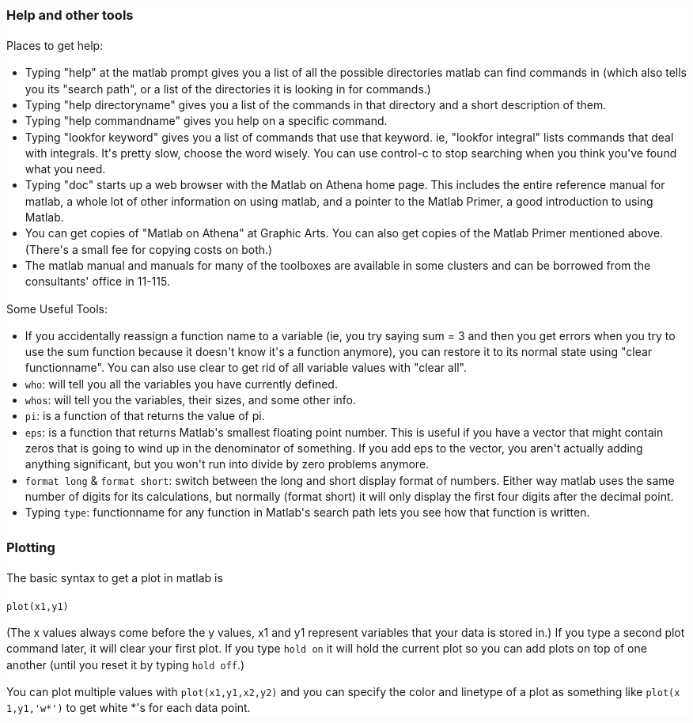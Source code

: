 ### Help and other tools

Places to get help:

+ Typing "help" at the matlab prompt gives you a list of all the possible directories matlab can find commands in (which also tells you its "search path", or a list of the directories it is looking in for commands.)
+ Typing "help directoryname" gives you a list of the commands in that directory and a short description of them.
+ Typing "help commandname" gives you help on a specific command.
+ Typing "lookfor keyword" gives you a list of commands that use that keyword. ie, "lookfor integral" lists commands that deal with integrals. It's pretty slow, choose the word wisely. You can use control-c to stop searching when you think you've found what you need.
+ Typing "doc" starts up a web browser with the Matlab on Athena home page. This includes the entire reference manual for matlab, a whole lot of other information on using matlab, and a pointer to the Matlab Primer, a good introduction to using Matlab.
+ You can get copies of "Matlab on Athena" at Graphic Arts. You can also get copies of the Matlab Primer mentioned above. (There's a small fee for copying costs on both.)
+ The matlab manual and manuals for many of the toolboxes are available in some clusters and can be borrowed from the consultants' office in 11-115.

Some Useful Tools:

+ If you accidentally reassign a function name to a variable (ie, you try saying sum = 3 and then you get errors when you try to use the sum function because it doesn't know it's a function anymore), you can restore it to its normal state using "clear functionname". You can also use clear to get rid of all variable values with "clear all".
+ `who`: will tell you all the variables you have currently defined.
+ `whos`: will tell you the variables, their sizes, and some other info.
+ `pi`: is a function of that returns the value of pi.
+ `eps`: is a function that returns Matlab's smallest floating point number. This is useful if you have a vector that might contain zeros that is going to wind up in the denominator of something. If you add eps to the vector, you aren't actually adding anything significant, but you won't run into divide by zero problems anymore.
+ `format long` & `format short`: switch between the long and short display format of numbers. Either way matlab uses the same number of digits for its calculations, but normally (format short) it will only display the first four digits after the decimal point.
+ Typing `type`: functionname for any function in Matlab's search path lets you see how that function is written.

### Plotting

The basic syntax to get a plot in matlab is

```
plot(x1,y1)
```

(The x values always come before the y values, x1 and y1 represent variables that your data is stored in.) If you type a second plot command later, it will clear your first plot. If you type `hold on` it will hold the current plot so you can add plots on top of one another (until you reset it by typing `hold off`.)

You can plot multiple values with `plot(x1,y1,x2,y2)` and you can specify the color and linetype of a plot as something like `plot(x1,y1,'w*')` to get white *'s for each data point.
